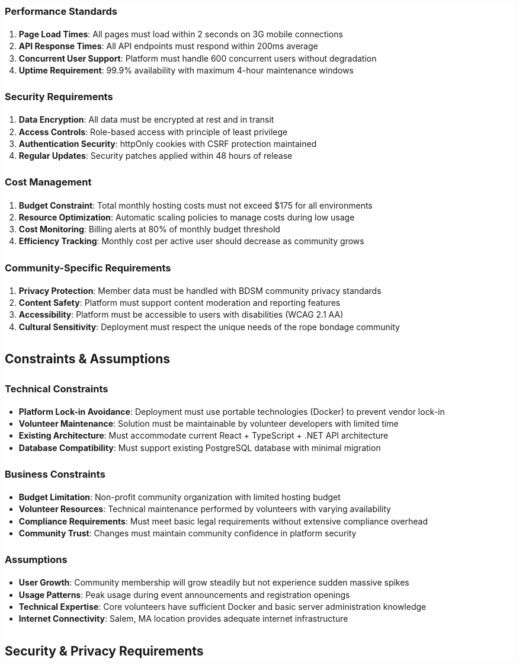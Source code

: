 ### Performance Standards
1. **Page Load Times**: All pages must load within 2 seconds on 3G mobile connections
2. **API Response Times**: All API endpoints must respond within 200ms average
3. **Concurrent User Support**: Platform must handle 600 concurrent users without degradation
4. **Uptime Requirement**: 99.9% availability with maximum 4-hour maintenance windows

### Security Requirements
1. **Data Encryption**: All data must be encrypted at rest and in transit
2. **Access Controls**: Role-based access with principle of least privilege
3. **Authentication Security**: httpOnly cookies with CSRF protection maintained
4. **Regular Updates**: Security patches applied within 48 hours of release

### Cost Management
1. **Budget Constraint**: Total monthly hosting costs must not exceed $175 for all environments
2. **Resource Optimization**: Automatic scaling policies to manage costs during low usage
3. **Cost Monitoring**: Billing alerts at 80% of monthly budget threshold
4. **Efficiency Tracking**: Monthly cost per active user should decrease as community grows

### Community-Specific Requirements
1. **Privacy Protection**: Member data must be handled with BDSM community privacy standards
2. **Content Safety**: Platform must support content moderation and reporting features
3. **Accessibility**: Platform must be accessible to users with disabilities (WCAG 2.1 AA)
4. **Cultural Sensitivity**: Deployment must respect the unique needs of the rope bondage community

## Constraints & Assumptions

### Technical Constraints
- **Platform Lock-in Avoidance**: Deployment must use portable technologies (Docker) to prevent vendor lock-in
- **Volunteer Maintenance**: Solution must be maintainable by volunteer developers with limited time
- **Existing Architecture**: Must accommodate current React + TypeScript + .NET API architecture
- **Database Compatibility**: Must support existing PostgreSQL database with minimal migration

### Business Constraints
- **Budget Limitation**: Non-profit community organization with limited hosting budget
- **Volunteer Resources**: Technical maintenance performed by volunteers with varying availability
- **Compliance Requirements**: Must meet basic legal requirements without extensive compliance overhead
- **Community Trust**: Changes must maintain community confidence in platform security

### Assumptions
- **User Growth**: Community membership will grow steadily but not experience sudden massive spikes
- **Usage Patterns**: Peak usage during event announcements and registration openings
- **Technical Expertise**: Core volunteers have sufficient Docker and basic server administration knowledge
- **Internet Connectivity**: Salem, MA location provides adequate internet infrastructure

## Security & Privacy Requirements
